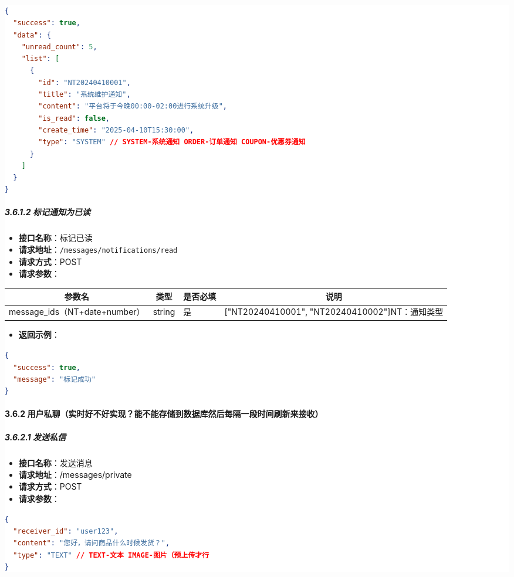 ```JSON
{
  "success": true,
  "data": {
    "unread_count": 5,
    "list": [
      {
        "id": "NT20240410001",
        "title": "系统维护通知",
        "content": "平台将于今晚00:00-02:00进行系统升级",
        "is_read": false,
        "create_time": "2025-04-10T15:30:00",
        "type": "SYSTEM" // SYSTEM-系统通知 ORDER-订单通知 COUPON-优惠券通知
      }
    ]
  }
}
```

##### 3.6.1.2 标记通知为已读

- **接口名称**：标记已读
- **请求地址**：`/messages/notifications/read`
- **请求方式**：POST
- **请求参数**：

| 参数名                        | 类型   | 是否必填 | 说明                                           |
| ----------------------------- | ------ | -------- | ---------------------------------------------- |
| message_ids（NT+date+number） | string | 是       | ["NT20240410001", "NT20240410002"]NT：通知类型 |

- **返回示例**：

```JSON
{
  "success": true,
  "message": "标记成功"
}
```

#### 3.6.2 用户私聊（实时好不好实现？能不能存储到数据库然后每隔一段时间刷新来接收）

##### 3.6.2.1 发送私信

- **接口名称**：发送消息
- **请求地址**：/messages/private
- **请求方式**：POST
- **请求参数**：

```JSON
{
  "receiver_id": "user123",
  "content": "您好，请问商品什么时候发货？",
  "type": "TEXT" // TEXT-文本 IMAGE-图片（预上传才行
}
```

